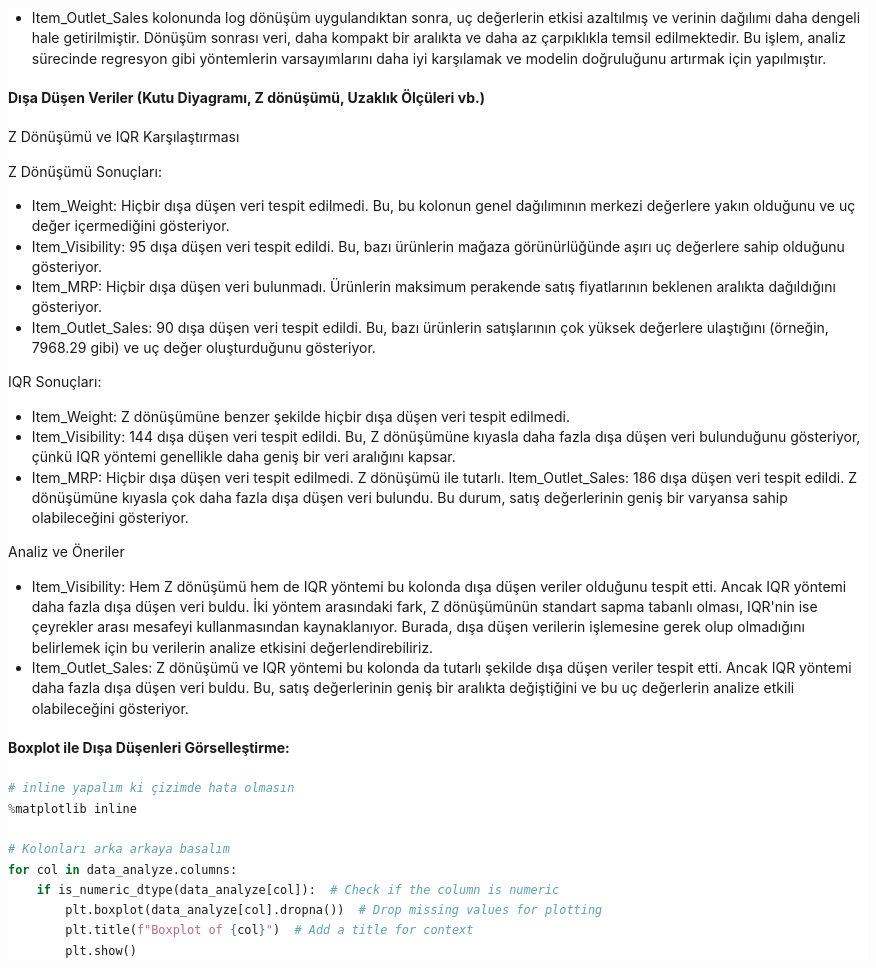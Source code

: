 - Item_Outlet_Sales kolonunda log dönüşüm uygulandıktan sonra, uç değerlerin etkisi azaltılmış ve verinin dağılımı daha dengeli hale getirilmiştir. Dönüşüm sonrası veri, daha kompakt bir aralıkta ve daha az çarpıklıkla temsil edilmektedir. Bu işlem, analiz sürecinde regresyon gibi yöntemlerin varsayımlarını daha iyi karşılamak ve modelin doğruluğunu artırmak için yapılmıştır.

<a id = "dışavurum"></a>
#### Dışa Düşen Veriler (Kutu Diyagramı, Z dönüşümü, Uzaklık Ölçüleri vb.)

Z Dönüşümü ve IQR Karşılaştırması

Z Dönüşümü Sonuçları:
- Item_Weight: Hiçbir dışa düşen veri tespit edilmedi. Bu, bu kolonun genel dağılımının merkezi değerlere yakın olduğunu ve uç değer içermediğini gösteriyor.
- Item_Visibility: 95 dışa düşen veri tespit edildi. Bu, bazı ürünlerin mağaza görünürlüğünde aşırı uç değerlere sahip olduğunu gösteriyor.
- Item_MRP: Hiçbir dışa düşen veri bulunmadı. Ürünlerin maksimum perakende satış fiyatlarının beklenen aralıkta dağıldığını gösteriyor.
- Item_Outlet_Sales: 90 dışa düşen veri tespit edildi. Bu, bazı ürünlerin satışlarının çok yüksek değerlere ulaştığını (örneğin, 7968.29 gibi) ve uç değer oluşturduğunu gösteriyor.

IQR Sonuçları:
- Item_Weight: Z dönüşümüne benzer şekilde hiçbir dışa düşen veri tespit edilmedi.
- Item_Visibility: 144 dışa düşen veri tespit edildi. Bu, Z dönüşümüne kıyasla daha fazla dışa düşen veri bulunduğunu gösteriyor, çünkü IQR yöntemi genellikle daha geniş bir veri aralığını kapsar.
- Item_MRP: Hiçbir dışa düşen veri tespit edilmedi. Z dönüşümü ile tutarlı.
Item_Outlet_Sales: 186 dışa düşen veri tespit edildi. Z dönüşümüne kıyasla çok daha fazla dışa düşen veri bulundu. Bu durum, satış değerlerinin geniş bir varyansa sahip olabileceğini gösteriyor.

Analiz ve Öneriler
- Item_Visibility: Hem Z dönüşümü hem de IQR yöntemi bu kolonda dışa düşen veriler olduğunu tespit etti. Ancak IQR yöntemi daha fazla dışa düşen veri buldu. İki yöntem arasındaki fark, Z dönüşümünün standart sapma tabanlı olması, IQR'nin ise çeyrekler arası mesafeyi kullanmasından kaynaklanıyor. Burada, dışa düşen verilerin işlemesine gerek olup olmadığını belirlemek için bu verilerin analize etkisini değerlendirebiliriz.
- Item_Outlet_Sales: Z dönüşümü ve IQR yöntemi bu kolonda da tutarlı şekilde dışa düşen veriler tespit etti. Ancak IQR yöntemi daha fazla dışa düşen veri buldu. Bu, satış değerlerinin geniş bir aralıkta değiştiğini ve bu uç değerlerin analize etkili olabileceğini gösteriyor.

#### Boxplot ile Dışa Düşenleri Görselleştirme:


```python
# inline yapalım ki çizimde hata olmasın
%matplotlib inline

# Kolonları arka arkaya basalım
for col in data_analyze.columns:
    if is_numeric_dtype(data_analyze[col]):  # Check if the column is numeric
        plt.boxplot(data_analyze[col].dropna())  # Drop missing values for plotting
        plt.title(f"Boxplot of {col}")  # Add a title for context
        plt.show()
```

